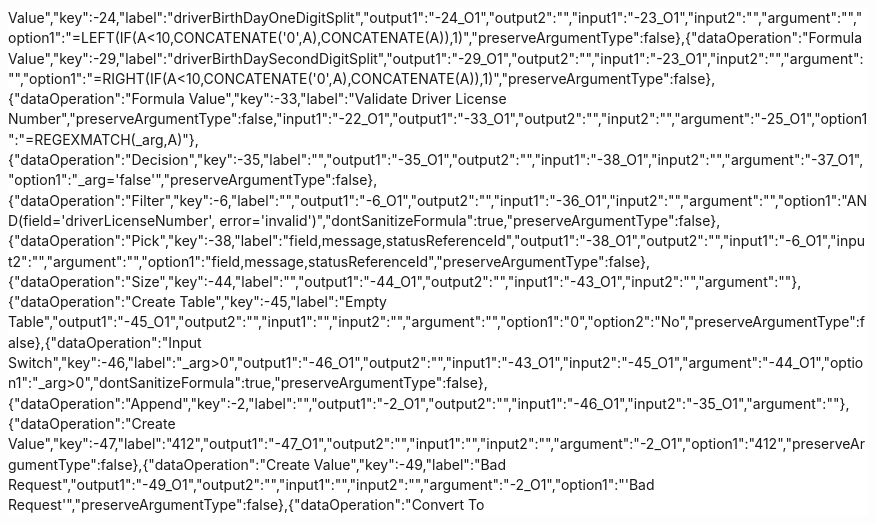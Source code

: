 Value","key":-24,"label":"driverBirthDayOneDigitSplit","output1":"-24_O1","output2":"","input1":"-23_O1","input2":"","argument":"","option1":"=LEFT(IF(A<10,CONCATENATE('0',A),CONCATENATE(A)),1)","preserveArgumentType":false},{"dataOperation":"Formula Value","key":-29,"label":"driverBirthDaySecondDigitSplit","output1":"-29_O1","output2":"","input1":"-23_O1","input2":"","argument":"","option1":"=RIGHT(IF(A<10,CONCATENATE('0',A),CONCATENATE(A)),1)","preserveArgumentType":false},{"dataOperation":"Formula Value","key":-33,"label":"Validate Driver License Number","preserveArgumentType":false,"input1":"-22_O1","output1":"-33_O1","output2":"","input2":"","argument":"-25_O1","option1":"=REGEXMATCH(_arg,A)"},{"dataOperation":"Decision","key":-35,"label":"","output1":"-35_O1","output2":"","input1":"-38_O1","input2":"","argument":"-37_O1","option1":"_arg='false'","preserveArgumentType":false},{"dataOperation":"Filter","key":-6,"label":"","output1":"-6_O1","output2":"","input1":"-36_O1","input2":"","argument":"","option1":"AND(field='driverLicenseNumber', error='invalid')","dontSanitizeFormula":true,"preserveArgumentType":false},{"dataOperation":"Pick","key":-38,"label":"field,message,statusReferenceId","output1":"-38_O1","output2":"","input1":"-6_O1","input2":"","argument":"","option1":"field,message,statusReferenceId","preserveArgumentType":false},{"dataOperation":"Size","key":-44,"label":"","output1":"-44_O1","output2":"","input1":"-43_O1","input2":"","argument":""},{"dataOperation":"Create Table","key":-45,"label":"Empty Table","output1":"-45_O1","output2":"","input1":"","input2":"","argument":"","option1":"0","option2":"No","preserveArgumentType":false},{"dataOperation":"Input Switch","key":-46,"label":"_arg>0","output1":"-46_O1","output2":"","input1":"-43_O1","input2":"-45_O1","argument":"-44_O1","option1":"_arg>0","dontSanitizeFormula":true,"preserveArgumentType":false},{"dataOperation":"Append","key":-2,"label":"","output1":"-2_O1","output2":"","input1":"-46_O1","input2":"-35_O1","argument":""},{"dataOperation":"Create Value","key":-47,"label":"412","output1":"-47_O1","output2":"","input1":"","input2":"","argument":"-2_O1","option1":"412","preserveArgumentType":false},{"dataOperation":"Create Value","key":-49,"label":"Bad Request","output1":"-49_O1","output2":"","input1":"","input2":"","argument":"-2_O1","option1":"'Bad Request'","preserveArgumentType":false},{"dataOperation":"Convert To